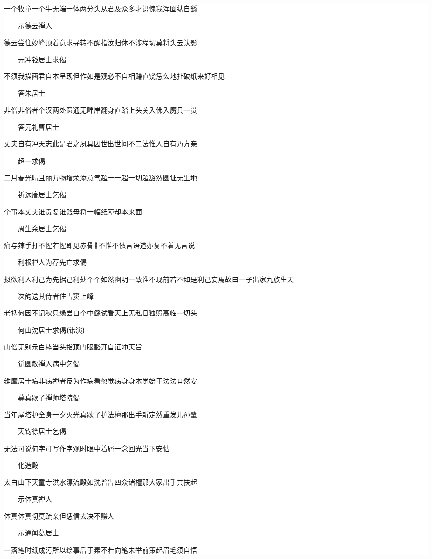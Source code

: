 一个牧童一个牛无端一体两分头从君及众多才识愧我浑囵纵自繇

　　示德云禅人

德云尝住妙峰顶着意求寻转不醒指汝归休不涉程切莫将头去认影

　　元冲钱居士求偈

不须我描画君自本呈现但作如是观必不自相赚直饶恁么地扯破纸来好相见

　　答朱居士

非僧非俗者个汉两处圆通无畔岸翻身直踏上头关入佛入魔只一贯

　　答元礼曹居士

丈夫自有冲天志此是君之夙具因世出世间不二法惟人自有乃方亲

　　超一求偈

二月春光晴且丽万物增荣添意气超一一超一切超豁然圆证无生地

　　祈远唐居士乞偈

个事本丈夫谁贵复谁贱毋将一幅纸障却本来面

　　周生余居士乞偈

痛与辣手打不惺若惺即见赤骨𩪸不惟不依言语道亦复不着无言说

　　利根禅人为荐先亡求偈

拟欲利人利己为先据己利处个个如然幽明一致谁不现前若不如是利己妄焉故曰一子出家九族生天

　　次韵送其侍者住雪窦上峰

老衲何因不记秋只缘尝自个中繇试看天上无私日独照高临一切头

　　何山沈居士求偈(讳演)

山僧无别示白棒当头指顶门眼豁开自证冲天旨

　　觉圆敏禅人病中乞偈

维摩居士病非病禅者反为作病看忽觉病身身本觉始于法法自然安

　　募真歇了禅师塔院偈

当年屋塔护全身一夕火光真歇了护法檀那出手新定然重发儿孙肇

　　天钧徐居士乞偈

无法可说何字可写作字观时眼中着屑一念回光当下安怗

　　化造殿

太白山下天童寺洪水漂流殿如洗普告四众诸檀那大家出手共扶起

　　示体真禅人

体真体真切莫疏亲但恁信去决不赚人

　　示通闻葛居士

一落笔时纸成污所以绘事后于素不若向笔未举前策起眉毛须自悟
